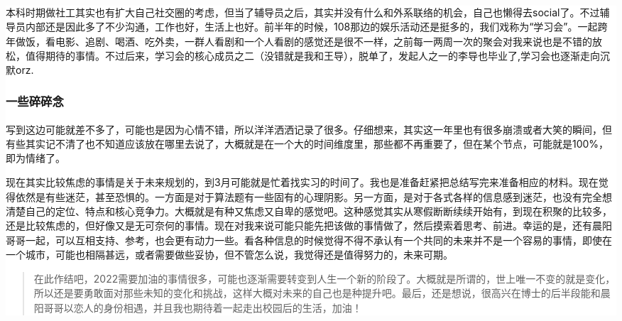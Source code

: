 本科时期做社工其实也有扩大自己社交圈的考虑，但当了辅导员之后，其实并没有什么和外系联络的机会，自己也懒得去social了。不过辅导员内部还是因此多了不少沟通，工作也好，生活上也好。前半年的时候，108那边的娱乐活动还是挺多的，我们戏称为“学习会”。一起跨年做饭，看电影、追剧、喝酒、吃外卖，一群人看剧和一个人看剧的感觉还是很不一样，之前每一两周一次的聚会对我来说也是不错的放松，值得期待的事情。不过后来，学习会的核心成员之二（没错就是我和王导），脱单了，发起人之一的李导也毕业了,学习会也逐渐走向沉默orz. 


### 一些碎碎念

写到这边可能就差不多了，可能也是因为心情不错，所以洋洋洒洒记录了很多。仔细想来，其实这一年里也有很多崩溃或者大笑的瞬间，但有些其实记不清了也不知道应该放在哪里去说了，大概就是在一个大的时间维度里，那些都不再重要了，但在某个节点，可能就是100%，即为情绪了。

现在其实比较焦虑的事情是关于未来规划的，到3月可能就是忙着找实习的时间了。我也是准备赶紧把总结写完来准备相应的材料。现在觉得依然是有些迷茫，甚至恐惧的。一方面是对于算法题有一些固有的心理阴影。另一方面，是对于各式各样的信息感到迷茫，也没有完全想清楚自己的定位、特点和核心竞争力。大概就是有种又焦虑又自卑的感觉吧。这种感觉其实从寒假断断续续开始有，到现在积聚的比较多，还是比较焦虑的，但好像又是无可奈何的事情。现在对我来说可能只能先把该做的事情做了，然后摸索着思考、前进。幸运的是，还有晨阳哥哥一起，可以互相支持、参考，也会更有动力一些。看各种信息的时候觉得不得不承认有一个共同的未来并不是一个容易的事情，即使在一个城市，可能也相隔甚远，或者需要做些妥协，但不管怎么说，我觉得还是值得努力的，未来可期。


> 在此作结吧，2022需要加油的事情很多，可能也逐渐需要转变到人生一个新的阶段了。大概就是所谓的，世上唯一不变的就是变化，所以还是要勇敢面对那些未知的变化和挑战，这样大概对未来的自己也是种提升吧。最后，还是想说，很高兴在博士的后半段能和晨阳哥哥以恋人的身份相遇，并且我也期待着一起走出校园后的生活，加油！




